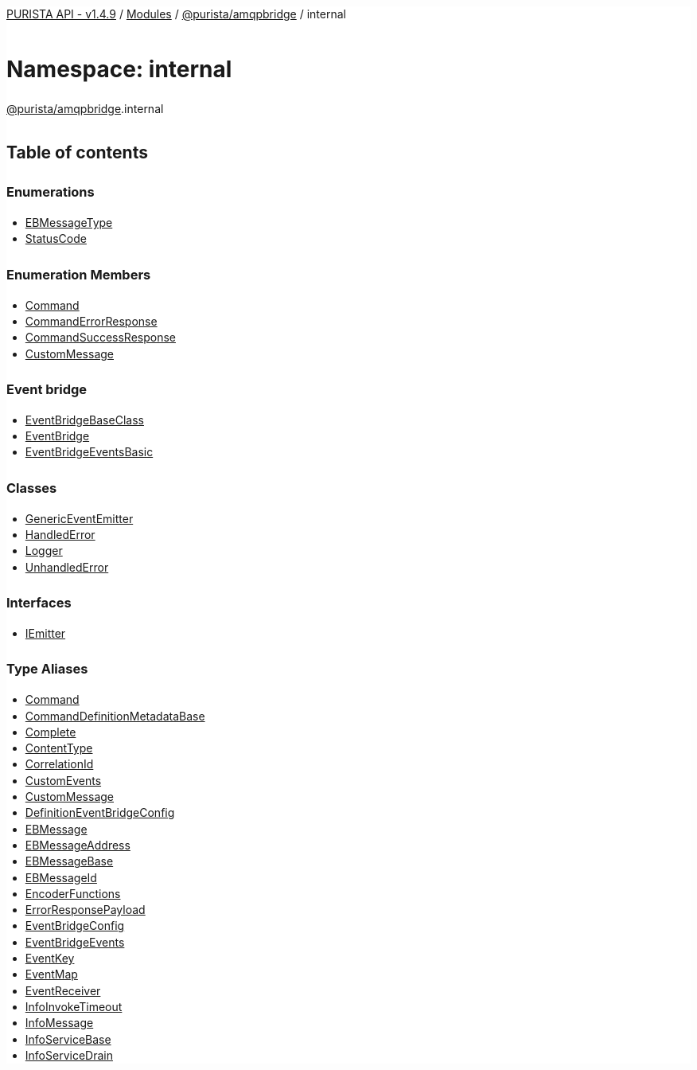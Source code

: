 [PURISTA API - v1.4.9](../README.md) / [Modules](../modules.md) / [@purista/amqpbridge](purista_amqpbridge.md) / internal

# Namespace: internal

[@purista/amqpbridge](purista_amqpbridge.md).internal

## Table of contents

### Enumerations

- [EBMessageType](../enums/purista_amqpbridge.internal.EBMessageType.md)
- [StatusCode](../enums/purista_amqpbridge.internal.StatusCode.md)

### Enumeration Members

- [Command](purista_amqpbridge.internal.md#command)
- [CommandErrorResponse](purista_amqpbridge.internal.md#commanderrorresponse)
- [CommandSuccessResponse](purista_amqpbridge.internal.md#commandsuccessresponse)
- [CustomMessage](purista_amqpbridge.internal.md#custommessage)

### Event bridge

- [EventBridgeBaseClass](../classes/purista_amqpbridge.internal.EventBridgeBaseClass.md)
- [EventBridge](../interfaces/purista_amqpbridge.internal.EventBridge.md)
- [EventBridgeEventsBasic](purista_amqpbridge.internal.md#eventbridgeeventsbasic)

### Classes

- [GenericEventEmitter](../classes/purista_amqpbridge.internal.GenericEventEmitter.md)
- [HandledError](../classes/purista_amqpbridge.internal.HandledError.md)
- [Logger](../classes/purista_amqpbridge.internal.Logger.md)
- [UnhandledError](../classes/purista_amqpbridge.internal.UnhandledError.md)

### Interfaces

- [IEmitter](../interfaces/purista_amqpbridge.internal.IEmitter.md)

### Type Aliases

- [Command](purista_amqpbridge.internal.md#command-1)
- [CommandDefinitionMetadataBase](purista_amqpbridge.internal.md#commanddefinitionmetadatabase)
- [Complete](purista_amqpbridge.internal.md#complete)
- [ContentType](purista_amqpbridge.internal.md#contenttype)
- [CorrelationId](purista_amqpbridge.internal.md#correlationid)
- [CustomEvents](purista_amqpbridge.internal.md#customevents)
- [CustomMessage](purista_amqpbridge.internal.md#custommessage-1)
- [DefinitionEventBridgeConfig](purista_amqpbridge.internal.md#definitioneventbridgeconfig)
- [EBMessage](purista_amqpbridge.internal.md#ebmessage)
- [EBMessageAddress](purista_amqpbridge.internal.md#ebmessageaddress)
- [EBMessageBase](purista_amqpbridge.internal.md#ebmessagebase)
- [EBMessageId](purista_amqpbridge.internal.md#ebmessageid)
- [EncoderFunctions](purista_amqpbridge.internal.md#encoderfunctions)
- [ErrorResponsePayload](purista_amqpbridge.internal.md#errorresponsepayload)
- [EventBridgeConfig](purista_amqpbridge.internal.md#eventbridgeconfig)
- [EventBridgeEvents](purista_amqpbridge.internal.md#eventbridgeevents)
- [EventKey](purista_amqpbridge.internal.md#eventkey)
- [EventMap](purista_amqpbridge.internal.md#eventmap)
- [EventReceiver](purista_amqpbridge.internal.md#eventreceiver)
- [InfoInvokeTimeout](purista_amqpbridge.internal.md#infoinvoketimeout)
- [InfoMessage](purista_amqpbridge.internal.md#infomessage)
- [InfoServiceBase](purista_amqpbridge.internal.md#infoservicebase)
- [InfoServiceDrain](purista_amqpbridge.internal.md#infoservicedrain)